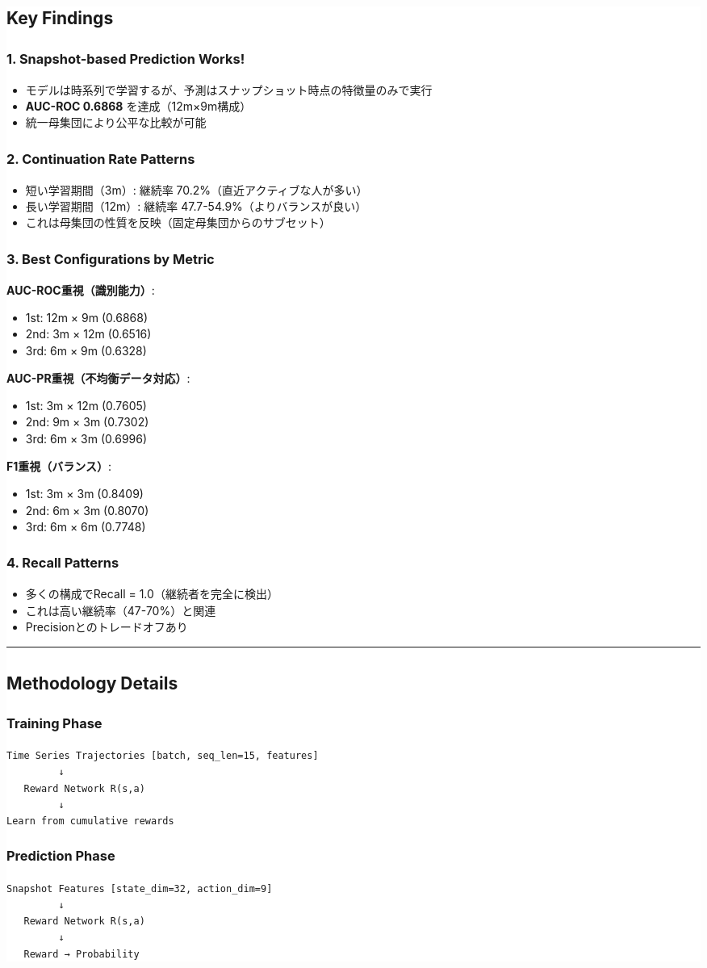 
## Key Findings

### 1. Snapshot-based Prediction Works!
- モデルは時系列で学習するが、予測はスナップショット時点の特徴量のみで実行
- **AUC-ROC 0.6868** を達成（12m×9m構成）
- 統一母集団により公平な比較が可能

### 2. Continuation Rate Patterns
- 短い学習期間（3m）: 継続率 70.2%（直近アクティブな人が多い）
- 長い学習期間（12m）: 継続率 47.7-54.9%（よりバランスが良い）
- これは母集団の性質を反映（固定母集団からのサブセット）

### 3. Best Configurations by Metric

**AUC-ROC重視（識別能力）**:
- 1st: 12m × 9m (0.6868)
- 2nd: 3m × 12m (0.6516)
- 3rd: 6m × 9m (0.6328)

**AUC-PR重視（不均衡データ対応）**:
- 1st: 3m × 12m (0.7605)
- 2nd: 9m × 3m (0.7302)
- 3rd: 6m × 3m (0.6996)

**F1重視（バランス）**:
- 1st: 3m × 3m (0.8409)
- 2nd: 6m × 3m (0.8070)
- 3rd: 6m × 6m (0.7748)

### 4. Recall Patterns
- 多くの構成でRecall = 1.0（継続者を完全に検出）
- これは高い継続率（47-70%）と関連
- Precisionとのトレードオフあり

---

## Methodology Details

### Training Phase
```
Time Series Trajectories [batch, seq_len=15, features]
         ↓
   Reward Network R(s,a)
         ↓
Learn from cumulative rewards
```

### Prediction Phase
```
Snapshot Features [state_dim=32, action_dim=9]
         ↓
   Reward Network R(s,a)
         ↓
   Reward → Probability
```
